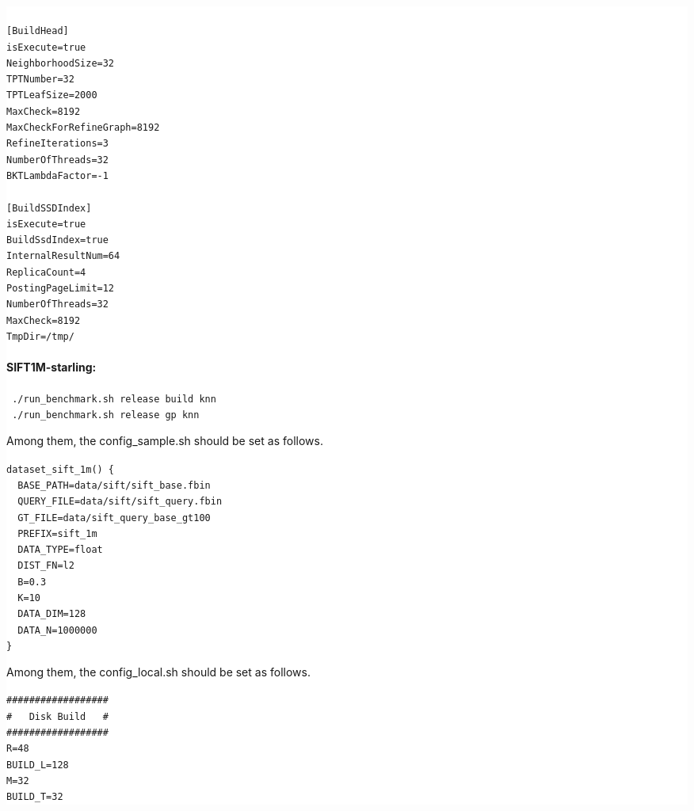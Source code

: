 ```train

[BuildHead]
isExecute=true
NeighborhoodSize=32
TPTNumber=32
TPTLeafSize=2000
MaxCheck=8192
MaxCheckForRefineGraph=8192
RefineIterations=3
NumberOfThreads=32
BKTLambdaFactor=-1

[BuildSSDIndex]
isExecute=true
BuildSsdIndex=true
InternalResultNum=64
ReplicaCount=4
PostingPageLimit=12
NumberOfThreads=32
MaxCheck=8192
TmpDir=/tmp/
```

#### SIFT1M-starling:

```train
 ./run_benchmark.sh release build knn
 ./run_benchmark.sh release gp knn
```
Among them, the config_sample.sh should be set as follows.
```train
dataset_sift_1m() {
  BASE_PATH=data/sift/sift_base.fbin
  QUERY_FILE=data/sift/sift_query.fbin
  GT_FILE=data/sift_query_base_gt100
  PREFIX=sift_1m
  DATA_TYPE=float
  DIST_FN=l2
  B=0.3
  K=10
  DATA_DIM=128
  DATA_N=1000000
}
```
Among them, the config_local.sh should be set as follows.
```train
##################
#   Disk Build   #
##################
R=48
BUILD_L=128
M=32
BUILD_T=32
```
